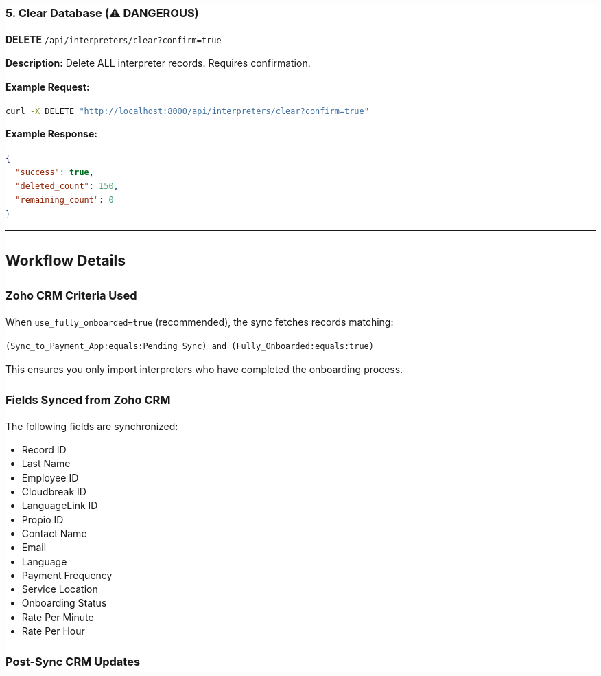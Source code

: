 
### 5. Clear Database (⚠️ DANGEROUS)

**DELETE** `/api/interpreters/clear?confirm=true`

**Description:** Delete ALL interpreter records. Requires confirmation.

**Example Request:**
```bash
curl -X DELETE "http://localhost:8000/api/interpreters/clear?confirm=true"
```

**Example Response:**
```json
{
  "success": true,
  "deleted_count": 150,
  "remaining_count": 0
}
```

---

## Workflow Details

### Zoho CRM Criteria Used

When `use_fully_onboarded=true` (recommended), the sync fetches records matching:

```
(Sync_to_Payment_App:equals:Pending Sync) and (Fully_Onboarded:equals:true)
```

This ensures you only import interpreters who have completed the onboarding process.

### Fields Synced from Zoho CRM

The following fields are synchronized:
- Record ID
- Last Name
- Employee ID
- Cloudbreak ID
- LanguageLink ID
- Propio ID
- Contact Name
- Email
- Language
- Payment Frequency
- Service Location
- Onboarding Status
- Rate Per Minute
- Rate Per Hour

### Post-Sync CRM Updates
